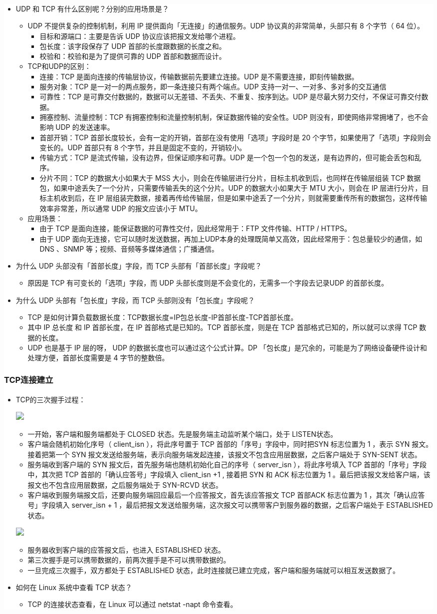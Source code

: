 - UDP 和 TCP 有什么区别呢？分别的应用场景是？

  - UDP 不提供复杂的控制机制，利用 IP 提供面向「无连接」的通信服务。UDP 协议真的非常简单，头部只有 8 个字节（ 64 位）。
    - 目标和源端口：主要是告诉 UDP 协议应该把报文发给哪个进程。
    - 包长度：该字段保存了 UDP 首部的长度跟数据的长度之和。
    - 校验和：校验和是为了提供可靠的 UDP 首部和数据而设计。
  - TCP和UDP的区别：
    - 连接：TCP 是面向连接的传输层协议，传输数据前先要建立连接。UDP 是不需要连接，即刻传输数据。
    - 服务对象：TCP 是一对一的两点服务，即一条连接只有两个端点。UDP 支持一对一、一对多、多对多的交互通信
    - 可靠性：TCP 是可靠交付数据的，数据可以无差错、不丢失、不重复、按序到达。UDP 是尽最大努力交付，不保证可靠交付数据。
    - 拥塞控制、流量控制：TCP 有拥塞控制和流量控制机制，保证数据传输的安全性。UDP 则没有，即使网络非常拥堵了，也不会影响 UDP 的发送速率。
    - 首部开销：TCP 首部长度较长，会有一定的开销，首部在没有使用「选项」字段时是 20 个字节，如果使用了「选项」字段则会变长的。UDP 首部只有 8 个字节，并且是固定不变的，开销较小。
    - 传输方式：TCP 是流式传输，没有边界，但保证顺序和可靠。UDP 是一个包一个包的发送，是有边界的，但可能会丢包和乱序。
    - 分片不同：TCP 的数据大小如果大于 MSS 大小，则会在传输层进行分片，目标主机收到后，也同样在传输层组装 TCP 数据包，如果中途丢失了一个分片，只需要传输丢失的这个分片。UDP 的数据大小如果大于 MTU 大小，则会在 IP 层进行分片，目标主机收到后，在 IP 层组装完数据，接着再传给传输层，但是如果中途丢了一个分片，则就需要重传所有的数据包，这样传输效率非常差，所以通常 UDP 的报文应该小于 MTU。
  - 应用场景：
    - 由于 TCP 是面向连接，能保证数据的可靠性交付，因此经常用于：FTP 文件传输、HTTP / HTTPS。
    - 由于 UDP 面向无连接，它可以随时发送数据，再加上UDP本身的处理既简单又高效，因此经常用于：包总量较少的通信，如 DNS 、SNMP 等；视频、音频等多媒体通信；广播通信。
  
- 为什么 UDP 头部没有「首部长度」字段，而 TCP 头部有「首部长度」字段呢？

  - 原因是 TCP 有可变长的「选项」字段，而 UDP 头部长度则是不会变化的，无需多一个字段去记录UDP 的首部长度。

- 为什么 UDP 头部有「包长度」字段，而 TCP 头部则没有「包长度」字段呢？

  - TCP 是如何计算负载数据长度：TCP数据长度=IP包总长度-IP首部长度-TCP首部长度。
  - 其中 IP 总长度 和 IP 首部长度，在 IP 首部格式是已知的。TCP 首部长度，则是在 TCP 首部格式已知的，所以就可以求得 TCP 数据的长度。
  - UDP 也是基于 IP 层的呀， UDP 的数据长度也可以通过这个公式计算。DP 「包长度」是冗余的，可能是为了网络设备硬件设计和处理方便，首部长度需要是 4 字节的整数倍。



### TCP连接建立

- TCP的三次握手过程：

  ![](http://iwehdio.gitee.io/img/my-img/20-12/20201231185935.png)

  - 一开始，客户端和服务端都处于 CLOSED 状态。先是服务端主动监听某个端口，处于 LISTEN状态。
  - 客户端会随机初始化序号（ client_isn ），将此序号置于 TCP 首部的「序号」字段中，同时把SYN 标志位置为 1 ，表示 SYN 报文。接着把第一个 SYN 报文发送给服务端，表示向服务端发起连接，该报文不包含应用层数据，之后客户端处于 SYN-SENT 状态。
  - 服务端收到客户端的 SYN 报文后，首先服务端也随机初始化自己的序号（ server_isn ），将此序号填入 TCP 首部的「序号」字段中，其次把 TCP 首部的「确认应答号」字段填入 client_isn +1 , 接着把 SYN 和 ACK 标志位置为 1 。最后把该报文发给客户端，该报文也不包含应用层数据，之后服务端处于 SYN-RCVD 状态。
  - 客户端收到服务端报文后，还要向服务端回应最后一个应答报文，首先该应答报文 TCP 首部ACK 标志位置为 1 ，其次「确认应答号」字段填入 server_isn + 1 ，最后把报文发送给服务端，这次报文可以携带客户到服务器的数据，之后客户端处于 ESTABLISHED 状态。

  ![](http://iwehdio.gitee.io/img/my-img/20-12/20201231185936.png)

  - 服务器收到客户端的应答报文后，也进入 ESTABLISHED 状态。
  - 第三次握手是可以携带数据的，前两次握手是不可以携带数据的。
  - 一旦完成三次握手，双方都处于 ESTABLISHED 状态，此时连接就已建立完成，客户端和服务端就可以相互发送数据了。

- 如何在 Linux 系统中查看 TCP 状态？

  - TCP 的连接状态查看，在 Linux 可以通过 netstat -napt 命令查看。
